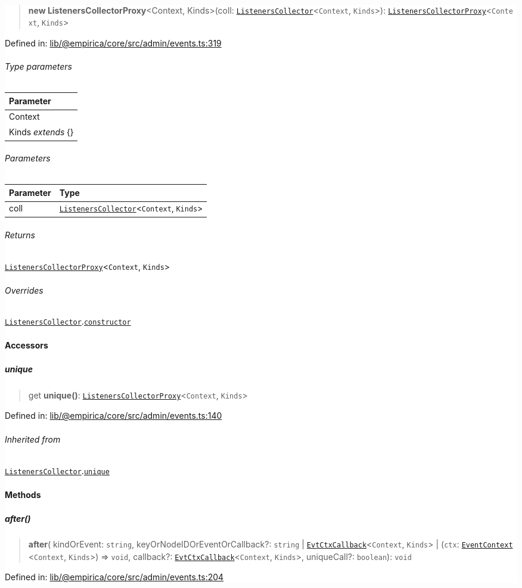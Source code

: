 > **new ListenersCollectorProxy**\<Context, Kinds\>(coll: [`ListenersCollector`](modules.md#listenerscollector)\<`Context`, `Kinds`\>): [`ListenersCollectorProxy`](modules.md#listenerscollectorproxy)\<`Context`, `Kinds`\>

Defined in: [lib/@empirica/core/src/admin/events.ts:319](https://github.com/empiricaly/empirica/blob/152f8e3/lib/@empirica/core/src/admin/events.ts#L319)

###### Type parameters

| Parameter           |
| :------------------ |
| Context             |
| Kinds _extends_ \{} |

###### Parameters

| Parameter | Type                                                                        |
| :-------- | :-------------------------------------------------------------------------- |
| coll      | [`ListenersCollector`](modules.md#listenerscollector)\<`Context`, `Kinds`\> |

###### Returns

[`ListenersCollectorProxy`](modules.md#listenerscollectorproxy)\<`Context`, `Kinds`\>

###### Overrides

[`ListenersCollector`](modules.md#listenerscollector).[`constructor`](modules.md#constructor)

#### Accessors

##### unique

> get **unique()**: [`ListenersCollectorProxy`](modules.md#listenerscollectorproxy)\<`Context`, `Kinds`\>

Defined in: [lib/@empirica/core/src/admin/events.ts:140](https://github.com/empiricaly/empirica/blob/152f8e3/lib/@empirica/core/src/admin/events.ts#L140)

###### Inherited from

[`ListenersCollector`](modules.md#listenerscollector).[`unique`](modules.md#unique)

#### Methods

##### after()

> **after**(
> kindOrEvent: `string`,
> keyOrNodeIDOrEventOrCallback?: `string` \| [`EvtCtxCallback`](modules.md#evtctxcallback)\<`Context`, `Kinds`\> \| (`ctx`: [`EventContext`](modules.md#eventcontext)\<`Context`, `Kinds`\>) => `void`,
> callback?: [`EvtCtxCallback`](modules.md#evtctxcallback)\<`Context`, `Kinds`\>,
> uniqueCall?: `boolean`): `void`

Defined in: [lib/@empirica/core/src/admin/events.ts:204](https://github.com/empiricaly/empirica/blob/152f8e3/lib/@empirica/core/src/admin/events.ts#L204)
